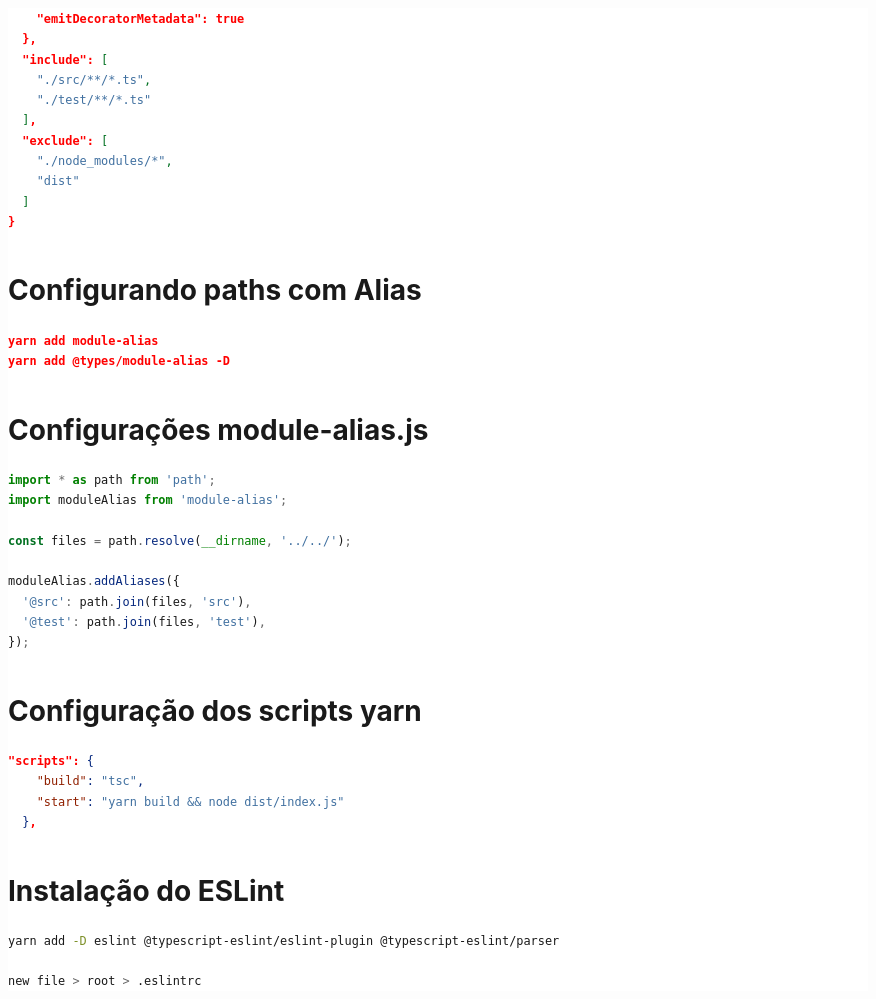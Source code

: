 ```json
    "emitDecoratorMetadata": true
  },
  "include": [
    "./src/**/*.ts",
    "./test/**/*.ts"
  ],
  "exclude": [
    "./node_modules/*",
    "dist"
  ]
}
```

# Configurando paths com Alias

```json
yarn add module-alias
yarn add @types/module-alias -D
```

# Configurações module-alias.js

```jsx
import * as path from 'path';
import moduleAlias from 'module-alias';

const files = path.resolve(__dirname, '../../');

moduleAlias.addAliases({
  '@src': path.join(files, 'src'),
  '@test': path.join(files, 'test'),
});
```

# Configuração dos scripts yarn

```json
"scripts": {
    "build": "tsc",
    "start": "yarn build && node dist/index.js"
  },
```

# Instalação do ESLint

```bash
yarn add -D eslint @typescript-eslint/eslint-plugin @typescript-eslint/parser

new file > root > .eslintrc
```
